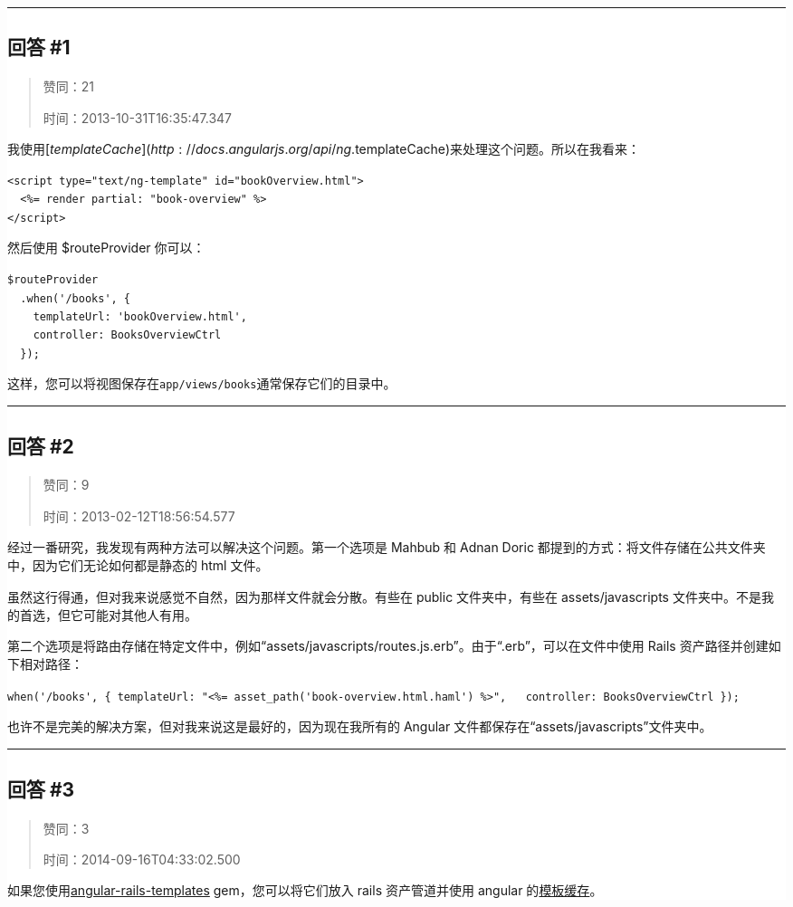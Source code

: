 * * *

## 回答 #1

> 赞同：21
> 
> 时间：2013-10-31T16:35:47.347

我使用[$templateCache](http://docs.angularjs.org/api/ng.$templateCache)来处理这个问题。所以在我看来：

```
<script type="text/ng-template" id="bookOverview.html">
  <%= render partial: "book-overview" %>
</script> 
```

然后使用 $routeProvider 你可以：

```
$routeProvider
  .when('/books', {
    templateUrl: 'bookOverview.html',
    controller: BooksOverviewCtrl 
  }); 
```

这样，您可以将视图保存在`app/views/books`通常保存它们的目录中。

* * *

## 回答 #2

> 赞同：9
> 
> 时间：2013-02-12T18:56:54.577

经过一番研究，我发现有两种方法可以解决这个问题。第一个选项是 Mahbub 和 Adnan Doric 都提到的方式：将文件存储在公共文件夹中，因为它们无论如何都是静态的 html 文件。

虽然这行得通，但对我来说感觉不自然，因为那样文件就会分散。有些在 public 文件夹中，有些在 assets/javascripts 文件夹中。不是我的首选，但它可能对其他人有用。

第二个选项是将路由存储在特定文件中，例如“assets/javascripts/routes.js.erb”。由于“.erb”，可以在文件中使用 Rails 资产路径并创建如下相对路径：

```
when('/books', { templateUrl: "<%= asset_path('book-overview.html.haml') %>",   controller: BooksOverviewCtrl }); 
```

也许不是完美的解决方案，但对我来说这是最好的，因为现在我所有的 Angular 文件都保存在“assets/javascripts”文件夹中。

* * *

## 回答 #3

> 赞同：3
> 
> 时间：2014-09-16T04:33:02.500

如果您使用[angular-rails-templates](https://github.com/pitr/angular-rails-templates) gem，您可以将它们放入 rails 资产管道并使用 angular 的[模板缓存](http://docs.angularjs.org/api/ng.%24templateCache)。
